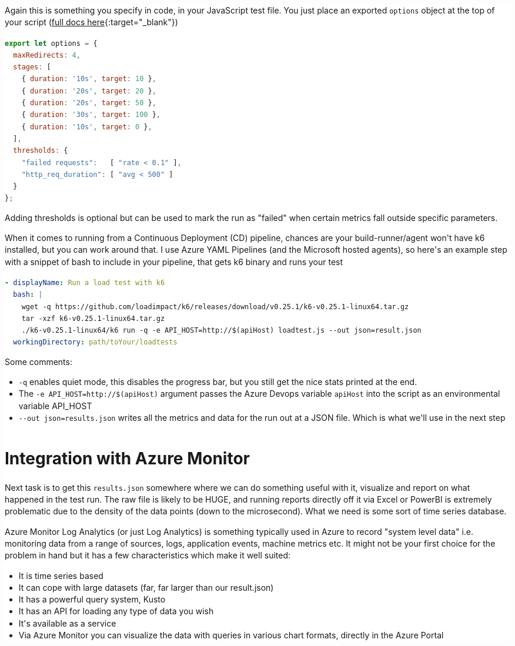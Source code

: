 Again this is something you specify in code, in your JavaScript test file. You just place an exported `options` object at the top of your script ([full docs here](https://docs.k6.io/docs/options){:target="_blank"})
```js
export let options = { 
  maxRedirects: 4,
  stages: [
    { duration: '10s', target: 10 },
    { duration: '20s', target: 20 },
    { duration: '20s', target: 50 },
    { duration: '30s', target: 100 },
    { duration: '10s', target: 0 },
  ],
  thresholds: {
    "failed requests":   [ "rate < 0.1" ], 
    "http_req_duration": [ "avg < 500" ]
  }
};
```
Adding thresholds is optional but can be used to mark the run as "failed" when certain metrics fall outside specific parameters.

When it comes to running from a Continuous Deployment (CD) pipeline, chances are your build-runner/agent won't have k6 installed, but you can work around that. I use Azure YAML Pipelines (and the Microsoft hosted agents),  so here's an example step with a snippet of bash to include in your pipeline, that gets k6 binary and runs your test
```yaml
- displayName: Run a load test with k6
  bash: |
    wget -q https://github.com/loadimpact/k6/releases/download/v0.25.1/k6-v0.25.1-linux64.tar.gz
    tar -xzf k6-v0.25.1-linux64.tar.gz
    ./k6-v0.25.1-linux64/k6 run -q -e API_HOST=http://$(apiHost) loadtest.js --out json=result.json
  workingDirectory: path/toYour/loadtests
```
Some comments:
- `-q` enables quiet mode, this disables the progress bar, but you still get the nice stats printed at the end.
- The `-e API_HOST=http://$(apiHost)` argument passes the Azure Devops variable `apiHost` into the script as an environmental variable API_HOST
- `--out json=results.json` writes all the metrics and data for the run out at a JSON file. Which is what we'll use in the next step

# Integration with Azure Monitor
Next task is to get this `results.json` somewhere where we can do something useful with it, visualize and report on what happened in the test run. The raw file is likely to be HUGE, and running reports directly off it via Excel or PowerBI is extremely problematic due to the density of the data points (down to the microsecond). What we need is some sort of time series database.

Azure Monitor Log Analytics (or just Log Analytics) is something typically used in Azure to record "system level data" i.e. monitoring data from a range of sources, logs, application events, machine metrics etc. It might not be your first choice for the problem in hand but it has a few characteristics which make it well suited:
- It is time series based
- It can cope with large datasets (far, far larger than our result.json)
- It has a powerful query system, Kusto
- It has an API for loading any type of data you wish
- It's available as a service
- Via Azure Monitor you can visualize the data with queries in various chart formats, directly in the Azure Portal
